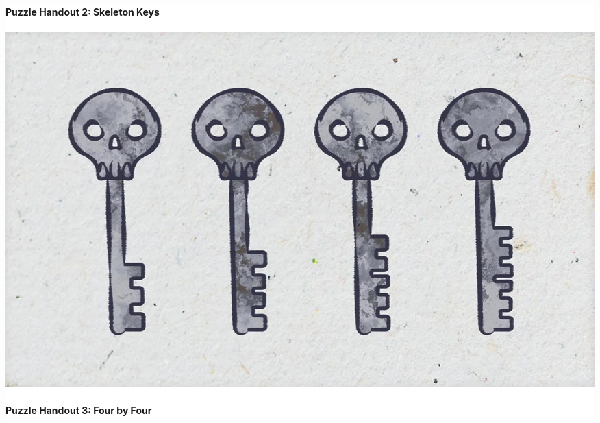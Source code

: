 #### Puzzle Handout 2: Skeleton Keys

![](/3-Mechanics/CLI/books/tashas-cauldron-of-everything/img/126-04-037.webp#center)

#### Puzzle Handout 3: Four by Four
